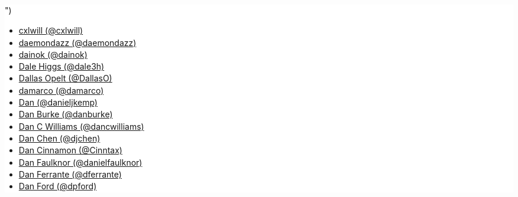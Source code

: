 ")
- [cxlwill (@cxlwill)](https://github.com/cxlwill "4 total commits to the home-assistant organization:
2 commits to hassbian-scripts
2 commits to home-assistant-polymer
")
- [daemondazz (@daemondazz)](https://github.com/daemondazz "2 total commits to the home-assistant organization:
2 commits to open-zwave
")
- [dainok (@dainok)](https://github.com/dainok "2 total commits to the home-assistant organization:
1 commit to home-assistant
1 commit to home-assistant.io
")
- [Dale Higgs (@dale3h)](https://github.com/dale3h "45 total commits to the home-assistant organization:
32 commits to home-assistant.io
11 commits to home-assistant
1 commit to hassbot
1 commit to homebridge-homeassistant
")
- [Dallas Opelt (@DallasO)](https://github.com/DallasO "1 total commits to the home-assistant organization:
1 commit to home-assistant.io
")
- [damarco (@damarco)](https://github.com/damarco "13 total commits to the home-assistant organization:
13 commits to home-assistant
")
- [Dan (@danieljkemp)](https://github.com/danieljkemp "23 total commits to the home-assistant organization:
16 commits to home-assistant
7 commits to home-assistant.io
")
- [Dan Burke (@danburke)](https://github.com/danburke "1 total commits to the home-assistant organization:
1 commit to home-assistant.io
")
- [Dan C Williams (@dancwilliams)](https://github.com/dancwilliams "1 total commits to the home-assistant organization:
1 commit to home-assistant.io
")
- [Dan Chen (@djchen)](https://github.com/djchen "2 total commits to the home-assistant organization:
2 commits to home-assistant
")
- [Dan Cinnamon (@Cinntax)](https://github.com/Cinntax "24 total commits to the home-assistant organization:
19 commits to home-assistant
5 commits to home-assistant.io
")
- [Dan Faulknor (@danielfaulknor)](https://github.com/danielfaulknor "3 total commits to the home-assistant organization:
2 commits to home-assistant.io
1 commit to home-assistant
")
- [Dan Ferrante (@dferrante)](https://github.com/dferrante "1 total commits to the home-assistant organization:
1 commit to home-assistant
")
- [Dan Ford (@dpford)](https://github.com/dpford "1 total commits to the home-assistant organization:
1 commit to home-assistant
")